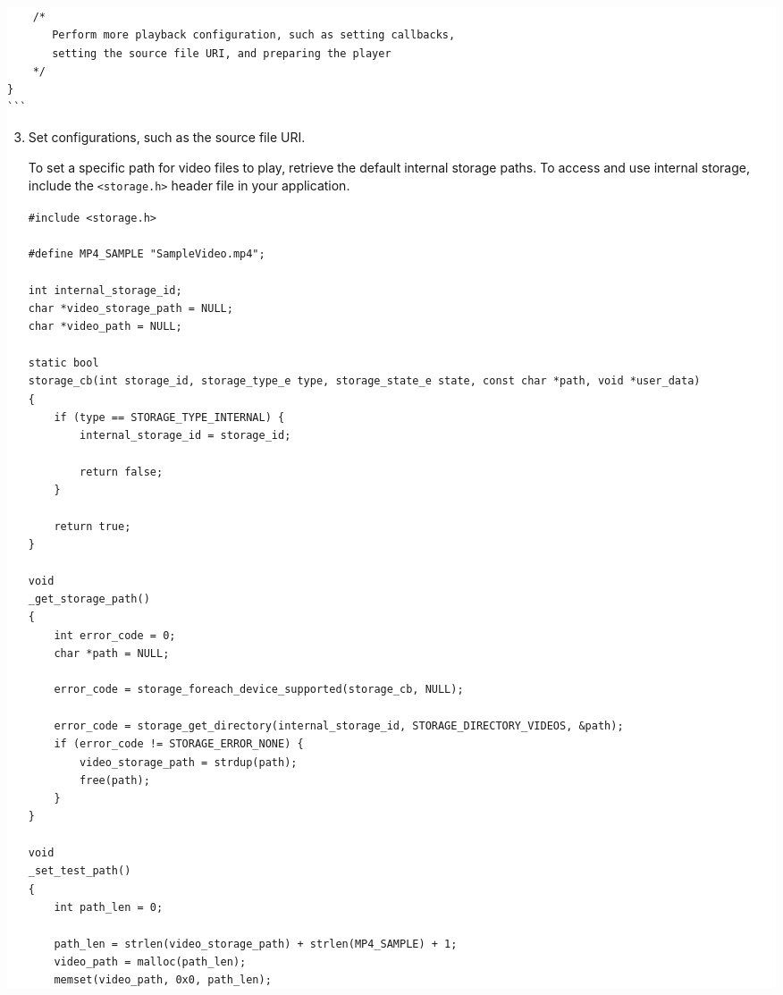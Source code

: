        /*
           Perform more playback configuration, such as setting callbacks,
           setting the source file URI, and preparing the player
        */
    }
    ```

3. Set configurations, such as the source file URI.

    To set a specific path for video files to play, retrieve the default
    internal storage paths. To access and use internal storage, include
    the `<storage.h>` header file in your application.

    ```
    #include <storage.h>

    #define MP4_SAMPLE "SampleVideo.mp4";

    int internal_storage_id;
    char *video_storage_path = NULL;
    char *video_path = NULL;

    static bool
    storage_cb(int storage_id, storage_type_e type, storage_state_e state, const char *path, void *user_data)
    {
        if (type == STORAGE_TYPE_INTERNAL) {
            internal_storage_id = storage_id;

            return false;
        }

        return true;
    }

    void
    _get_storage_path()
    {
        int error_code = 0;
        char *path = NULL;

        error_code = storage_foreach_device_supported(storage_cb, NULL);

        error_code = storage_get_directory(internal_storage_id, STORAGE_DIRECTORY_VIDEOS, &path);
        if (error_code != STORAGE_ERROR_NONE) {
            video_storage_path = strdup(path);
            free(path);
        }
    }

    void
    _set_test_path()
    {
        int path_len = 0;

        path_len = strlen(video_storage_path) + strlen(MP4_SAMPLE) + 1;
        video_path = malloc(path_len);
        memset(video_path, 0x0, path_len);
